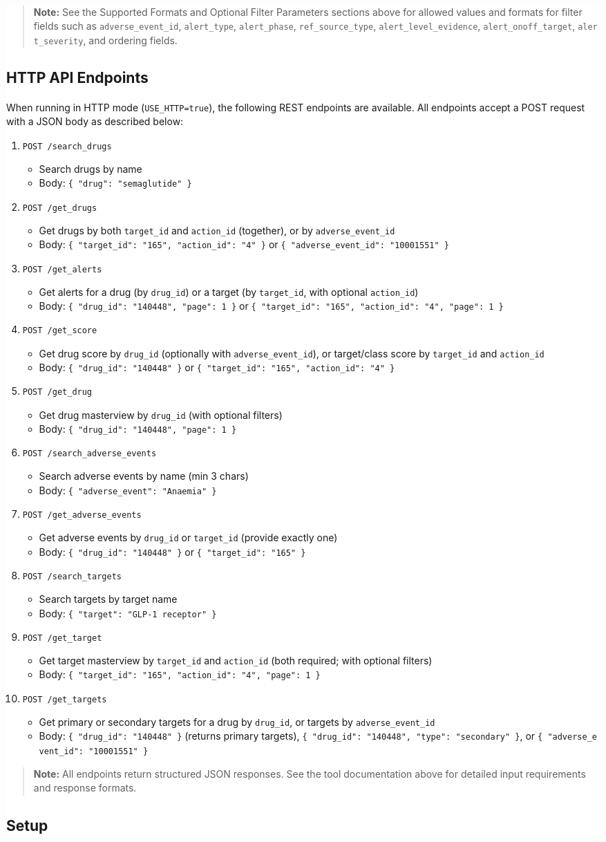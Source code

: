> **Note:** See the Supported Formats and Optional Filter Parameters sections above for allowed values and formats for filter fields such as `adverse_event_id`, `alert_type`, `alert_phase`, `ref_source_type`, `alert_level_evidence`, `alert_onoff_target`, `alert_severity`, and ordering fields.

## HTTP API Endpoints

When running in HTTP mode (`USE_HTTP=true`), the following REST endpoints are available. All endpoints accept a POST request with a JSON body as described below:

1. `POST /search_drugs`
   - Search drugs by name
   - Body: `{ "drug": "semaglutide" }`

2. `POST /get_drugs`
   - Get drugs by both `target_id` and `action_id` (together), or by `adverse_event_id`
   - Body: `{ "target_id": "165", "action_id": "4" }` or `{ "adverse_event_id": "10001551" }`

3. `POST /get_alerts`
   - Get alerts for a drug (by `drug_id`) or a target (by `target_id`, with optional `action_id`)
   - Body: `{ "drug_id": "140448", "page": 1 }` or `{ "target_id": "165", "action_id": "4", "page": 1 }`

4. `POST /get_score`
   - Get drug score by `drug_id` (optionally with `adverse_event_id`), or target/class score by `target_id` and `action_id`
   - Body: `{ "drug_id": "140448" }` or `{ "target_id": "165", "action_id": "4" }`

5. `POST /get_drug`
   - Get drug masterview by `drug_id` (with optional filters)
   - Body: `{ "drug_id": "140448", "page": 1 }`

6. `POST /search_adverse_events`
   - Search adverse events by name (min 3 chars)
   - Body: `{ "adverse_event": "Anaemia" }`

7. `POST /get_adverse_events`
   - Get adverse events by `drug_id` or `target_id` (provide exactly one)
   - Body: `{ "drug_id": "140448" }` or `{ "target_id": "165" }`

8. `POST /search_targets`
   - Search targets by target name
   - Body: `{ "target": "GLP-1 receptor" }`

9. `POST /get_target`
   - Get target masterview by `target_id` and `action_id` (both required; with optional filters)
   - Body: `{ "target_id": "165", "action_id": "4", "page": 1 }`

10. `POST /get_targets`
    - Get primary or secondary targets for a drug by `drug_id`, or targets by `adverse_event_id`
    - Body: `{ "drug_id": "140448" }` (returns primary targets), `{ "drug_id": "140448", "type": "secondary" }`, or `{ "adverse_event_id": "10001551" }`

> **Note:** All endpoints return structured JSON responses. See the tool documentation above for detailed input requirements and response formats.

## Setup
